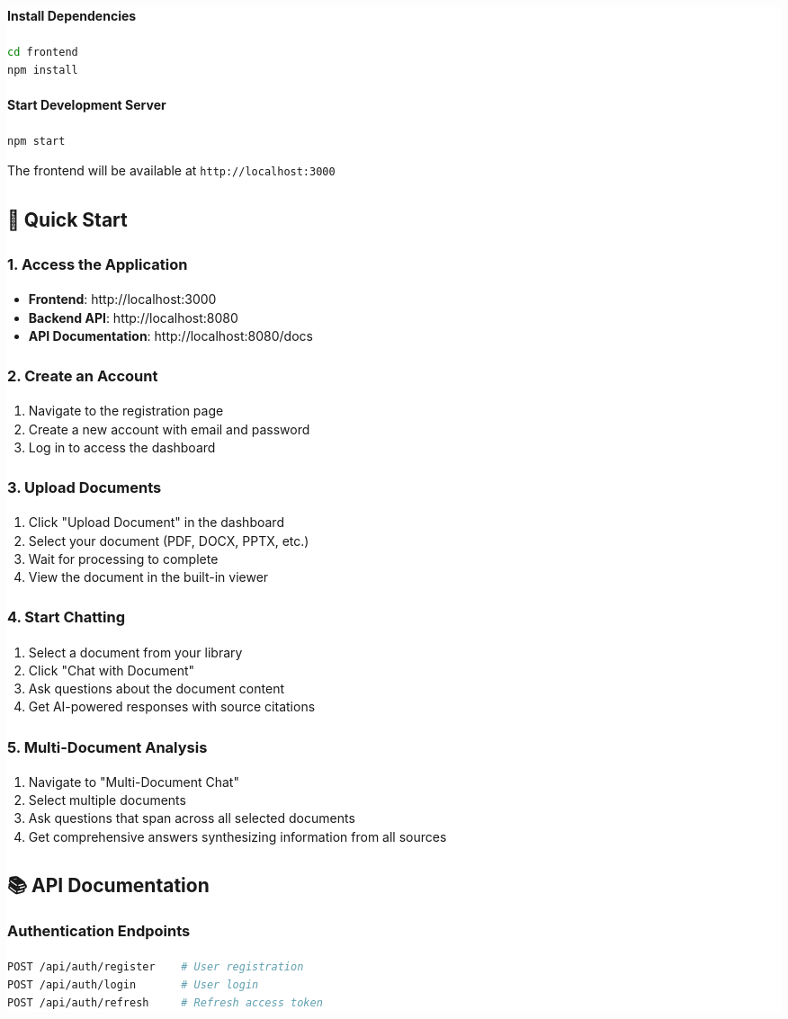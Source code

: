 #### Install Dependencies
```bash
cd frontend
npm install
```

#### Start Development Server
```bash
npm start
```

The frontend will be available at `http://localhost:3000`

## 🚀 Quick Start

### 1. Access the Application
- **Frontend**: http://localhost:3000
- **Backend API**: http://localhost:8080
- **API Documentation**: http://localhost:8080/docs

### 2. Create an Account
1. Navigate to the registration page
2. Create a new account with email and password
3. Log in to access the dashboard

### 3. Upload Documents
1. Click "Upload Document" in the dashboard
2. Select your document (PDF, DOCX, PPTX, etc.)
3. Wait for processing to complete
4. View the document in the built-in viewer

### 4. Start Chatting
1. Select a document from your library
2. Click "Chat with Document"
3. Ask questions about the document content
4. Get AI-powered responses with source citations

### 5. Multi-Document Analysis
1. Navigate to "Multi-Document Chat"
2. Select multiple documents
3. Ask questions that span across all selected documents
4. Get comprehensive answers synthesizing information from all sources

## 📚 API Documentation

### Authentication Endpoints
```bash
POST /api/auth/register    # User registration
POST /api/auth/login       # User login
POST /api/auth/refresh     # Refresh access token
```
